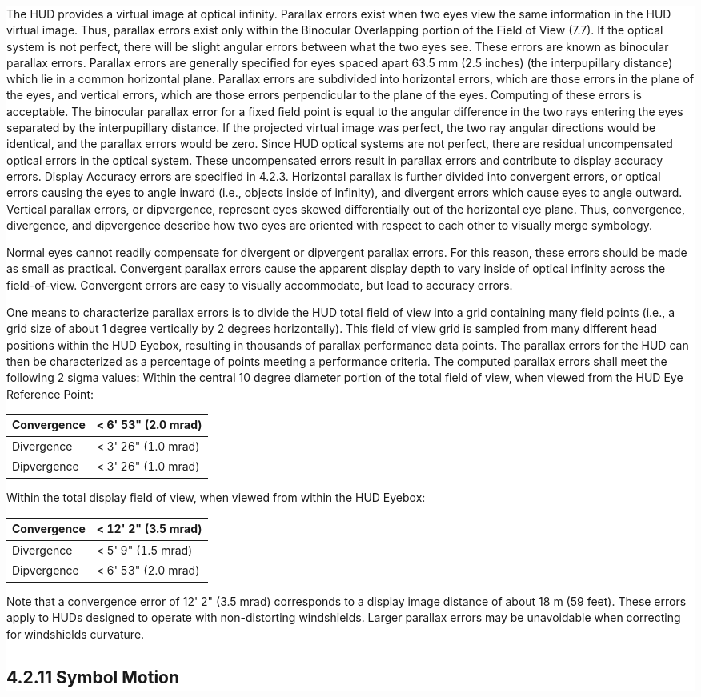 The HUD provides a virtual image at optical infinity. Parallax errors exist when two eyes view the same information in the HUD virtual image. Thus, parallax errors exist only within the Binocular Overlapping portion of the Field of View (7.7). If the optical system is not perfect, there will be slight angular errors between what the two eyes see. These errors are known as binocular parallax errors. Parallax errors are generally specified for eyes spaced apart 63.5 mm (2.5 inches) (the interpupillary distance) which lie in a common horizontal plane. Parallax errors are subdivided into horizontal errors, which are those errors in the plane of the eyes, and vertical errors, which are those errors perpendicular to the plane of the eyes. Computing of these errors is acceptable. The binocular parallax error for a fixed field point is equal to the angular difference in the two rays entering the eyes separated by the interpupillary distance. If the projected virtual image was perfect, the two ray angular directions would be identical, and the parallax errors would be zero. Since HUD optical systems are not perfect, there are residual uncompensated optical errors in the optical system. These uncompensated errors result in parallax errors and contribute to display accuracy errors. Display Accuracy errors are specified in 4.2.3. Horizontal parallax is further divided into convergent errors, or optical errors causing the eyes to angle inward (i.e., objects inside of infinity), and divergent errors which cause eyes to angle outward. Vertical parallax errors, or dipvergence, represent eyes skewed differentially out of the horizontal eye plane. Thus, convergence, divergence, and dipvergence describe how two eyes are oriented with respect to each other to visually merge symbology.

Normal eyes cannot readily compensate for divergent or dipvergent parallax errors. For this reason, these errors should be made as small as practical. Convergent parallax errors cause the apparent display depth to vary inside of optical infinity across the field-of-view. Convergent errors are easy to visually accommodate, but lead to accuracy errors.

One means to characterize parallax errors is to divide the HUD total field of view into a grid containing many field points (i.e., a grid size of about 1 degree vertically by 2 degrees horizontally). This field of view grid is sampled from many different head positions within the HUD Eyebox, resulting in thousands of parallax performance data points. The parallax errors for the HUD can then be characterized as a percentage of points meeting a performance criteria. The computed parallax errors shall meet the following 2 sigma values:
Within the central 10 degree diameter portion of the total field of view, when viewed from the HUD Eye Reference Point:

| Convergence   | < 6' 53" (2.0 mrad)   |
|---------------|-----------------------|
| Divergence    | < 3' 26" (1.0 mrad)   |
| Dipvergence   | < 3' 26" (1.0 mrad)   |

Within the total display field of view, when viewed from within the HUD Eyebox:

| Convergence   | < 12' 2" (3.5 mrad)   |
|---------------|-----------------------|
| Divergence    | < 5' 9" (1.5 mrad)    |
| Dipvergence   | < 6' 53" (2.0 mrad)   |

Note that a convergence error of 12' 2" (3.5 mrad) corresponds to a display image distance of about 18 m (59 feet). These errors apply to HUDs designed to operate with non-distorting windshields. Larger parallax errors may be unavoidable when correcting for windshields curvature.

## 4.2.11 Symbol Motion
